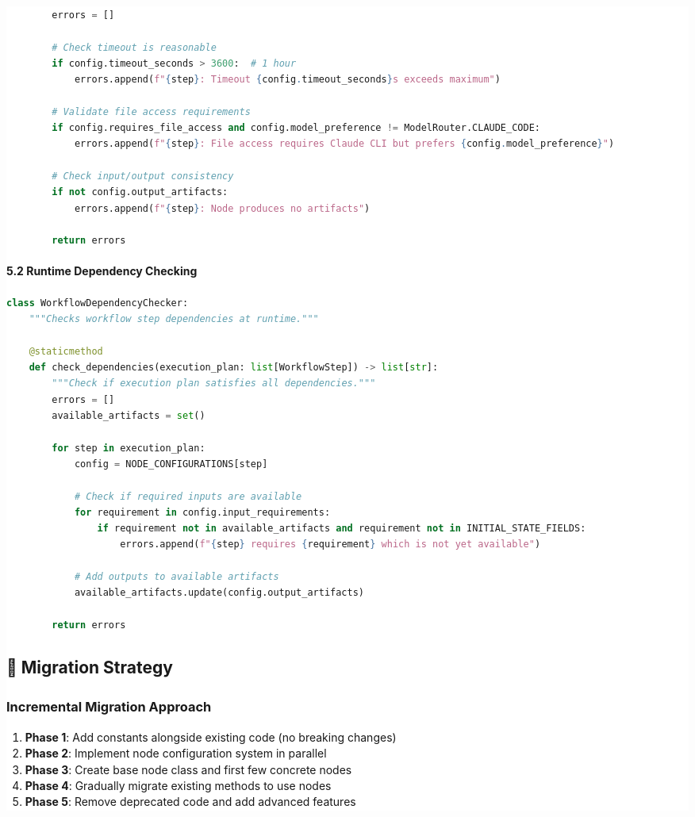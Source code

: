 ```python
        errors = []
        
        # Check timeout is reasonable
        if config.timeout_seconds > 3600:  # 1 hour
            errors.append(f"{step}: Timeout {config.timeout_seconds}s exceeds maximum")
            
        # Validate file access requirements
        if config.requires_file_access and config.model_preference != ModelRouter.CLAUDE_CODE:
            errors.append(f"{step}: File access requires Claude CLI but prefers {config.model_preference}")
            
        # Check input/output consistency
        if not config.output_artifacts:
            errors.append(f"{step}: Node produces no artifacts")
            
        return errors
```

#### **5.2 Runtime Dependency Checking**
```python
class WorkflowDependencyChecker:
    """Checks workflow step dependencies at runtime."""
    
    @staticmethod
    def check_dependencies(execution_plan: list[WorkflowStep]) -> list[str]:
        """Check if execution plan satisfies all dependencies."""
        errors = []
        available_artifacts = set()
        
        for step in execution_plan:
            config = NODE_CONFIGURATIONS[step]
            
            # Check if required inputs are available
            for requirement in config.input_requirements:
                if requirement not in available_artifacts and requirement not in INITIAL_STATE_FIELDS:
                    errors.append(f"{step} requires {requirement} which is not yet available")
                    
            # Add outputs to available artifacts
            available_artifacts.update(config.output_artifacts)
            
        return errors
```

## 🎯 **Migration Strategy**

### **Incremental Migration Approach**

1. **Phase 1**: Add constants alongside existing code (no breaking changes)
2. **Phase 2**: Implement node configuration system in parallel 
3. **Phase 3**: Create base node class and first few concrete nodes
4. **Phase 4**: Gradually migrate existing methods to use nodes
5. **Phase 5**: Remove deprecated code and add advanced features
